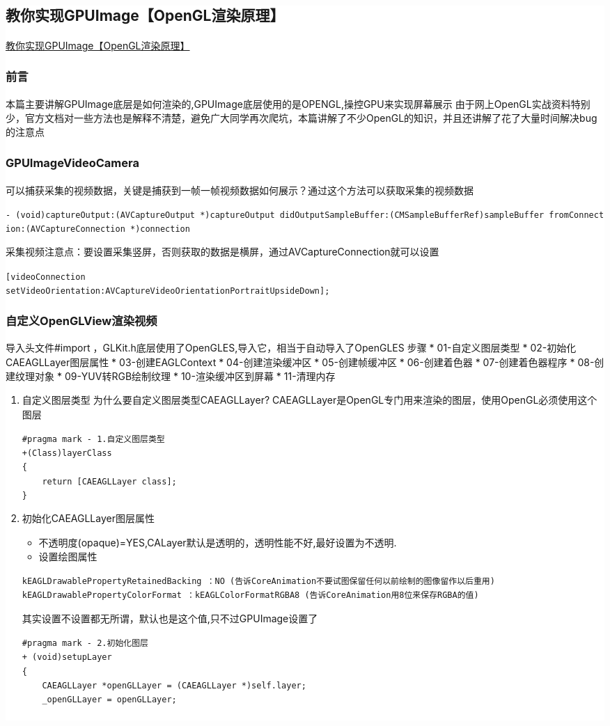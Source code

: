 ## 教你实现GPUImage【OpenGL渲染原理】

[教你实现GPUImage【OpenGL渲染原理】](http://ios.jobbole.com/92362/)

### 前言

本篇主要讲解GPUImage底层是如何渲染的,GPUImage底层使用的是OPENGL,操控GPU来实现屏幕展示
由于网上OpenGL实战资料特别少，官方文档对一些方法也是解释不清楚，避免广大同学再次爬坑，本篇讲解了不少OpenGL的知识，并且还讲解了花了大量时间解决bug的注意点

### GPUImageVideoCamera

可以捕获采集的视频数据，关键是捕获到一帧一帧视频数据如何展示？通过这个方法可以获取采集的视频数据
```
- (void)captureOutput:(AVCaptureOutput *)captureOutput didOutputSampleBuffer:(CMSampleBufferRef)sampleBuffer fromConnection:(AVCaptureConnection *)connection
```

采集视频注意点：要设置采集竖屏，否则获取的数据是横屏，通过AVCaptureConnection就可以设置
```
[videoConnection
setVideoOrientation:AVCaptureVideoOrientationPortraitUpsideDown];
```

### 自定义OpenGLView渲染视频

导入头文件#import ，GLKit.h底层使用了OpenGLES,导入它，相当于自动导入了OpenGLES
步骤
    * 01-自定义图层类型
    * 02-初始化CAEAGLLayer图层属性
    * 03-创建EAGLContext
    * 04-创建渲染缓冲区
    * 05-创建帧缓冲区
    * 06-创建着色器
    * 07-创建着色器程序
    * 08-创建纹理对象
    * 09-YUV转RGB绘制纹理
    * 10-渲染缓冲区到屏幕
    * 11-清理内存

1. 自定义图层类型
    为什么要自定义图层类型CAEAGLLayer? CAEAGLLayer是OpenGL专门用来渲染的图层，使用OpenGL必须使用这个图层
    ```
    #pragma mark - 1.自定义图层类型
    +(Class)layerClass
    {
        return [CAEAGLLayer class];
    }
    ```

2. 初始化CAEAGLLayer图层属性
    - 不透明度(opaque)=YES,CALayer默认是透明的，透明性能不好,最好设置为不透明.
    - 设置绘图属性
    ```
    kEAGLDrawablePropertyRetainedBacking ：NO (告诉CoreAnimation不要试图保留任何以前绘制的图像留作以后重用)
    kEAGLDrawablePropertyColorFormat ：kEAGLColorFormatRGBA8 (告诉CoreAnimation用8位来保存RGBA的值)
    ```
    其实设置不设置都无所谓，默认也是这个值,只不过GPUImage设置了
    ```
    #pragma mark - 2.初始化图层
    + (void)setupLayer
    {
        CAEAGLLayer *openGLLayer = (CAEAGLLayer *)self.layer;
        _openGLLayer = openGLLayer;
     